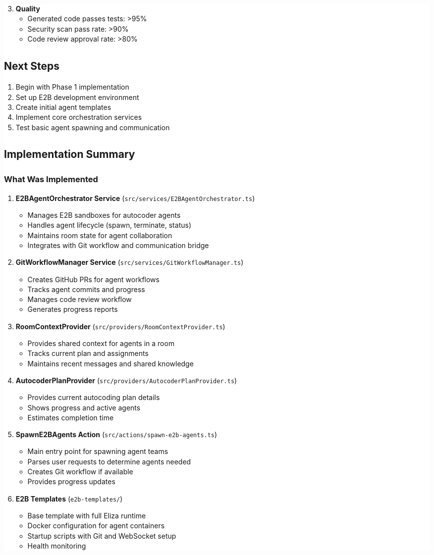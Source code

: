 3. **Quality**
   - Generated code passes tests: >95%
   - Security scan pass rate: >90%
   - Code review approval rate: >80%

## Next Steps

1. Begin with Phase 1 implementation
2. Set up E2B development environment
3. Create initial agent templates
4. Implement core orchestration services
5. Test basic agent spawning and communication

## Implementation Summary

### What Was Implemented

1. **E2BAgentOrchestrator Service** (`src/services/E2BAgentOrchestrator.ts`)

   - Manages E2B sandboxes for autocoder agents
   - Handles agent lifecycle (spawn, terminate, status)
   - Maintains room state for agent collaboration
   - Integrates with Git workflow and communication bridge

2. **GitWorkflowManager Service** (`src/services/GitWorkflowManager.ts`)

   - Creates GitHub PRs for agent workflows
   - Tracks agent commits and progress
   - Manages code review workflow
   - Generates progress reports

3. **RoomContextProvider** (`src/providers/RoomContextProvider.ts`)

   - Provides shared context for agents in a room
   - Tracks current plan and assignments
   - Maintains recent messages and shared knowledge

4. **AutocoderPlanProvider** (`src/providers/AutocoderPlanProvider.ts`)

   - Provides current autocoding plan details
   - Shows progress and active agents
   - Estimates completion time

5. **SpawnE2BAgents Action** (`src/actions/spawn-e2b-agents.ts`)

   - Main entry point for spawning agent teams
   - Parses user requests to determine agents needed
   - Creates Git workflow if available
   - Provides progress updates

6. **E2B Templates** (`e2b-templates/`)
   - Base template with full Eliza runtime
   - Docker configuration for agent containers
   - Startup scripts with Git and WebSocket setup
   - Health monitoring
